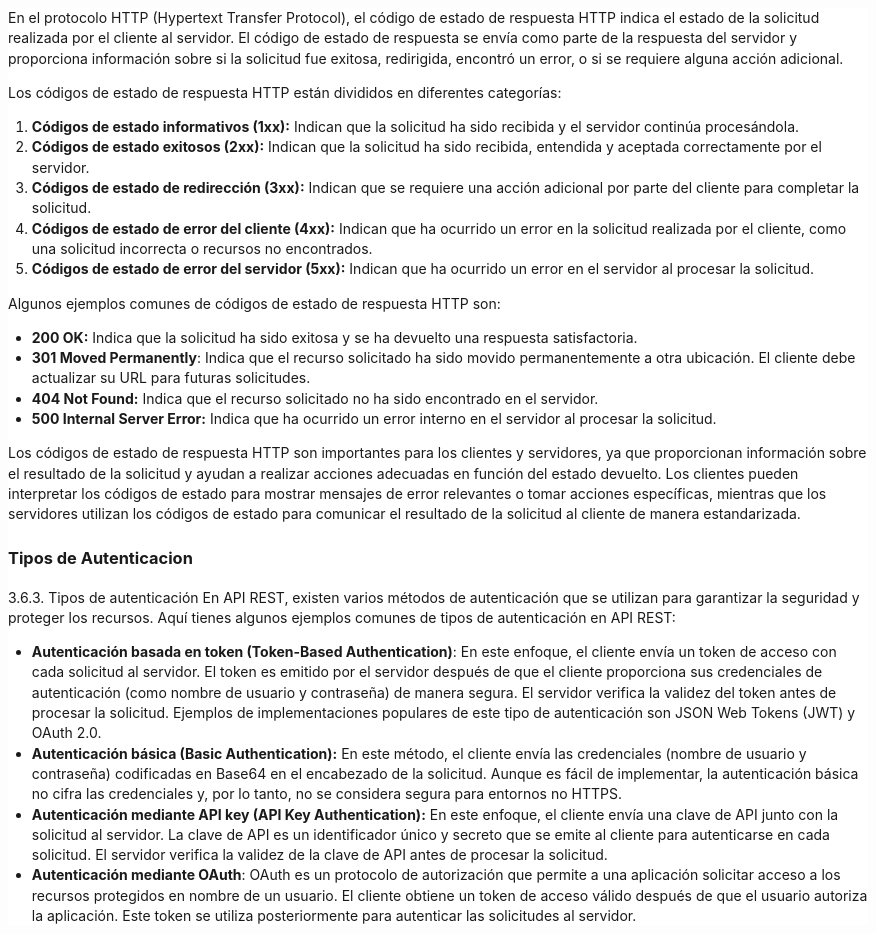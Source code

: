 En el protocolo HTTP (Hypertext Transfer Protocol), el código de estado de respuesta HTTP indica el estado de la solicitud realizada por el cliente al servidor. El código de estado de respuesta se envía como parte de la respuesta del servidor y proporciona información sobre si la solicitud fue exitosa, redirigida, encontró un error, o si se requiere alguna acción adicional.

Los códigos de estado de respuesta HTTP están divididos en diferentes categorías:

1. **Códigos de estado informativos (1xx):** Indican que la solicitud ha sido recibida y el servidor continúa procesándola.
2. **Códigos de estado exitosos (2xx):** Indican que la solicitud ha sido recibida, entendida y aceptada correctamente por el servidor.
3. **Códigos de estado de redirección (3xx):** Indican que se requiere una acción adicional por parte del cliente para completar la solicitud.
4. **Códigos de estado de error del cliente (4xx):** Indican que ha ocurrido un error en la solicitud realizada por el cliente, como una solicitud incorrecta o recursos no encontrados.
5. **Códigos de estado de error del servidor (5xx):** Indican que ha ocurrido un error en el servidor al procesar la solicitud.

Algunos ejemplos comunes de códigos de estado de respuesta HTTP son:

- **200 OK:** Indica que la solicitud ha sido exitosa y se ha devuelto una respuesta satisfactoria.
- **301 Moved Permanently**: Indica que el recurso solicitado ha sido movido permanentemente a otra ubicación. El cliente debe actualizar su URL para futuras solicitudes.
- **404 Not Found:** Indica que el recurso solicitado no ha sido encontrado en el servidor.
- **500 Internal Server Error:** Indica que ha ocurrido un error interno en el servidor al procesar la solicitud.

Los códigos de estado de respuesta HTTP son importantes para los clientes y servidores, ya que proporcionan información sobre el resultado de la solicitud y ayudan a realizar acciones adecuadas en función del estado devuelto. Los clientes pueden interpretar los códigos de estado para mostrar mensajes de error relevantes o tomar acciones específicas, mientras que los servidores utilizan los códigos de estado para comunicar el resultado de la solicitud al cliente de manera estandarizada.



### Tipos de Autenticacion 

3.6.3. Tipos de autenticación
En API REST, existen varios métodos de autenticación que se utilizan para garantizar la seguridad y
proteger los recursos. Aquí tienes algunos ejemplos comunes de tipos de autenticación en API REST:


- **Autenticación basada en token (Token-Based Authentication)**: En este enfoque, el cliente
  envía un token de acceso con cada solicitud al servidor. El token es emitido por el servidor
  después de que el cliente proporciona sus credenciales de autenticación (como nombre de
  usuario y contraseña) de manera segura. El servidor verifica la validez del token antes de
  procesar la solicitud. Ejemplos de implementaciones populares de este tipo de autenticación
  son JSON Web Tokens (JWT) y OAuth 2.0.
- **Autenticación básica (Basic Authentication):** En este método, el cliente envía las credenciales
  (nombre de usuario y contraseña) codificadas en Base64 en el encabezado de la solicitud.
  Aunque es fácil de implementar, la autenticación básica no cifra las credenciales y, por lo
  tanto, no se considera segura para entornos no HTTPS.
- **Autenticación mediante API key (API Key Authentication):** En este enfoque, el cliente envía
  una clave de API junto con la solicitud al servidor. La clave de API es un identificador único y
  secreto que se emite al cliente para autenticarse en cada solicitud. El servidor verifica la
  validez de la clave de API antes de procesar la solicitud.
- **Autenticación mediante OAuth**: OAuth es un protocolo de autorización que permite a una
  aplicación solicitar acceso a los recursos protegidos en nombre de un usuario. El cliente
  obtiene un token de acceso válido después de que el usuario autoriza la aplicación. Este token
  se utiliza posteriormente para autenticar las solicitudes al servidor.
